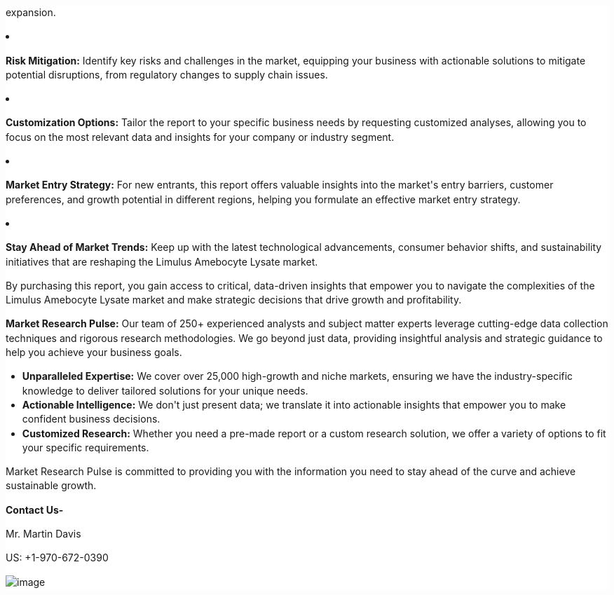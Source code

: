 expansion.</p></li><li><p><strong>Risk Mitigation:</strong> Identify key risks and challenges in the market, equipping your business with actionable solutions to mitigate potential disruptions, from regulatory changes to supply chain issues.</p></li><li><p><strong>Customization Options:</strong> Tailor the report to your specific business needs by requesting customized analyses, allowing you to focus on the most relevant data and insights for your company or industry segment.</p></li><li><p><strong>Market Entry Strategy:</strong> For new entrants, this report offers valuable insights into the market's entry barriers, customer preferences, and growth potential in different regions, helping you formulate an effective market entry strategy.</p></li><li><p><strong>Stay Ahead of Market Trends:</strong> Keep up with the latest technological advancements, consumer behavior shifts, and sustainability initiatives that are reshaping the Limulus Amebocyte Lysate market.</p></li></ol><p>By purchasing this report, you gain access to critical, data-driven insights that empower you to navigate the complexities of the Limulus Amebocyte Lysate market and make strategic decisions that drive growth and profitability.</p><p><strong>Market Research Pulse:</strong>&nbsp;Our team of 250+ experienced analysts and subject matter experts leverage cutting-edge data collection techniques and rigorous research methodologies. We go beyond just data, providing insightful analysis and strategic guidance to help you achieve your business goals.</p><ul><li><strong>Unparalleled Expertise:</strong>&nbsp;We cover over 25,000 high-growth and niche markets, ensuring we have the industry-specific knowledge to deliver tailored solutions for your unique needs.</li><li><strong>Actionable Intelligence:</strong>&nbsp;We don't just present data; we translate it into actionable insights that empower you to make confident business decisions.</li><li><strong>Customized Research:</strong>&nbsp;Whether you need a pre-made report or a custom research solution, we offer a variety of options to fit your specific requirements.</li></ul><p>Market Research Pulse is committed to providing you with the information you need to stay ahead of the curve and achieve sustainable growth.</p><p><strong>Contact Us-</strong></p><p>Mr. Martin Davis</p><p>US: +1-970-672-0390</p>
![image](https://github.com/user-attachments/assets/34254bce-9925-4373-b35a-1a62e5372fc2)
